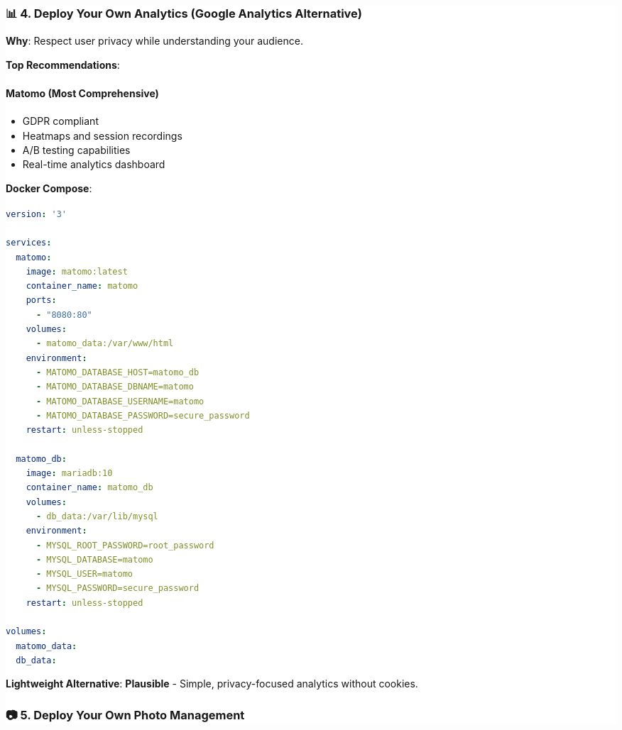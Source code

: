 ### 📊 4. Deploy Your Own Analytics (Google Analytics Alternative)

**Why**: Respect user privacy while understanding your audience.

**Top Recommendations**:

#### **Matomo** (Most Comprehensive)
- GDPR compliant
- Heatmaps and session recordings
- A/B testing capabilities
- Real-time analytics dashboard

**Docker Compose**:
```yaml
version: '3'

services:
  matomo:
    image: matomo:latest
    container_name: matomo
    ports:
      - "8080:80"
    volumes:
      - matomo_data:/var/www/html
    environment:
      - MATOMO_DATABASE_HOST=matomo_db
      - MATOMO_DATABASE_DBNAME=matomo
      - MATOMO_DATABASE_USERNAME=matomo
      - MATOMO_DATABASE_PASSWORD=secure_password
    restart: unless-stopped

  matomo_db:
    image: mariadb:10
    container_name: matomo_db
    volumes:
      - db_data:/var/lib/mysql
    environment:
      - MYSQL_ROOT_PASSWORD=root_password
      - MYSQL_DATABASE=matomo
      - MYSQL_USER=matomo
      - MYSQL_PASSWORD=secure_password
    restart: unless-stopped

volumes:
  matomo_data:
  db_data:
```

**Lightweight Alternative**: **Plausible** - Simple, privacy-focused analytics without cookies.

### 📷 5. Deploy Your Own Photo Management
